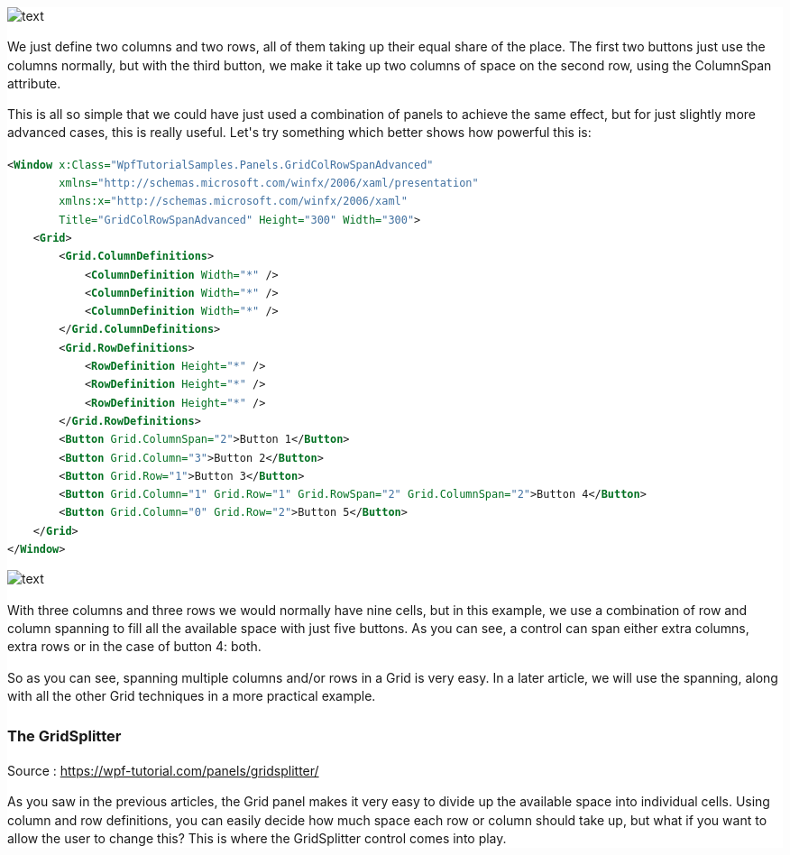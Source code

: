 ![text](https://wpf-tutorial.com/Images/ArticleImages/1/chapters/panels/grid_col_span.png)

We just define two columns and two rows, all of them taking up their equal share of the place. The first two buttons just use the columns normally, but with the third button, we make it take up two columns of space on the second row, using the ColumnSpan attribute.

This is all so simple that we could have just used a combination of panels to achieve the same effect, but for just slightly more advanced cases, this is really useful. Let's try something which better shows how powerful this is:

```xml
<Window x:Class="WpfTutorialSamples.Panels.GridColRowSpanAdvanced"
        xmlns="http://schemas.microsoft.com/winfx/2006/xaml/presentation"
        xmlns:x="http://schemas.microsoft.com/winfx/2006/xaml"
        Title="GridColRowSpanAdvanced" Height="300" Width="300">
    <Grid>
		<Grid.ColumnDefinitions>
			<ColumnDefinition Width="*" />
			<ColumnDefinition Width="*" />
			<ColumnDefinition Width="*" />
		</Grid.ColumnDefinitions>
		<Grid.RowDefinitions>
			<RowDefinition Height="*" />
			<RowDefinition Height="*" />
			<RowDefinition Height="*" />
		</Grid.RowDefinitions>
		<Button Grid.ColumnSpan="2">Button 1</Button>
		<Button Grid.Column="3">Button 2</Button>
		<Button Grid.Row="1">Button 3</Button>
		<Button Grid.Column="1" Grid.Row="1" Grid.RowSpan="2" Grid.ColumnSpan="2">Button 4</Button>
		<Button Grid.Column="0" Grid.Row="2">Button 5</Button>
	</Grid>
</Window>

```

![text](https://wpf-tutorial.com/Images/ArticleImages/1/chapters/panels/grid_col_row_span.png)

With three columns and three rows we would normally have nine cells, but in this example, we use a combination of row and column spanning to fill all the available space with just five buttons. As you can see, a control can span either extra columns, extra rows or in the case of button 4: both.

So as you can see, spanning multiple columns and/or rows in a Grid is very easy. In a later article, we will use the spanning, along with all the other Grid techniques in a more practical example.


### The GridSplitter

Source : https://wpf-tutorial.com/panels/gridsplitter/

As you saw in the previous articles, the Grid panel makes it very easy to divide up the available space into individual cells. Using column and row definitions, you can easily decide how much space each row or column should take up, but what if you want to allow the user to change this? This is where the GridSplitter control comes into play.
